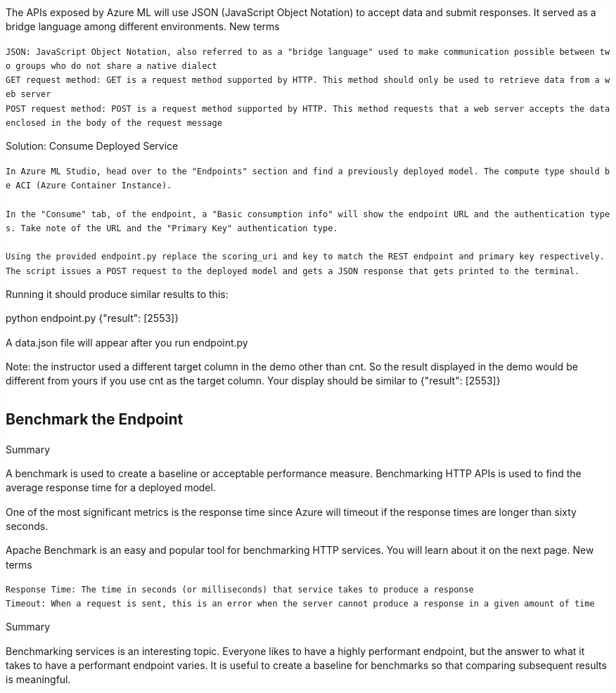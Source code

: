 The APIs exposed by Azure ML will use JSON (JavaScript Object Notation) to accept data and submit responses. It served as a bridge language among different environments.
New terms

    JSON: JavaScript Object Notation, also referred to as a "bridge language" used to make communication possible between two groups who do not share a native dialect
    GET request method: GET is a request method supported by HTTP. This method should only be used to retrieve data from a web server
    POST request method: POST is a request method supported by HTTP. This method requests that a web server accepts the data enclosed in the body of the request message


Solution: Consume Deployed Service

    In Azure ML Studio, head over to the "Endpoints" section and find a previously deployed model. The compute type should be ACI (Azure Container Instance).

    In the "Consume" tab, of the endpoint, a "Basic consumption info" will show the endpoint URL and the authentication types. Take note of the URL and the "Primary Key" authentication type.

    Using the provided endpoint.py replace the scoring_uri and key to match the REST endpoint and primary key respectively. The script issues a POST request to the deployed model and gets a JSON response that gets printed to the terminal.

Running it should produce similar results to this:

python endpoint.py
{"result": [2553]}

A data.json file will appear after you run endpoint.py

Note: the instructor used a different target column in the demo other than cnt. So the result displayed in the demo would be different from yours if you use cnt as the target column. Your display should be similar to {"result": [2553]}

## Benchmark the Endpoint

Summary

A benchmark is used to create a baseline or acceptable performance measure. Benchmarking HTTP APIs is used to find the average response time for a deployed model.

One of the most significant metrics is the response time since Azure will timeout if the response times are longer than sixty seconds.

Apache Benchmark is an easy and popular tool for benchmarking HTTP services. You will learn about it on the next page.
New terms

    Response Time: The time in seconds (or milliseconds) that service takes to produce a response
    Timeout: When a request is sent, this is an error when the server cannot produce a response in a given amount of time

Summary

Benchmarking services is an interesting topic. Everyone likes to have a highly performant endpoint, but the answer to what it takes to have a performant endpoint varies. It is useful to create a baseline for benchmarks so that comparing subsequent results is meaningful.
